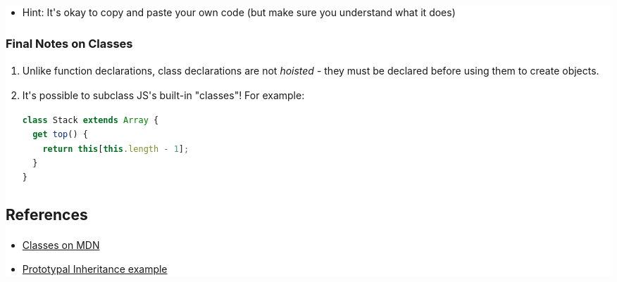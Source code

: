 - Hint: It's okay to copy and paste your own code (but make sure you understand what it does)


### Final Notes on Classes


1. Unlike function declarations, class declarations are not _hoisted_ - they must be declared before using them to create objects.

2. It's possible to subclass JS's built-in "classes"! For example:

	```js
	class Stack extends Array {
	  get top() {
	    return this[this.length - 1];
	  }
	}
	```


## References

- [Classes on MDN](https://developer.mozilla.org/en-US/docs/Web/JavaScript/Reference/Classes)

- [Prototypal Inheritance example](https://gist.github.com/jim-clark/e3fc426d73153fac6dc1)